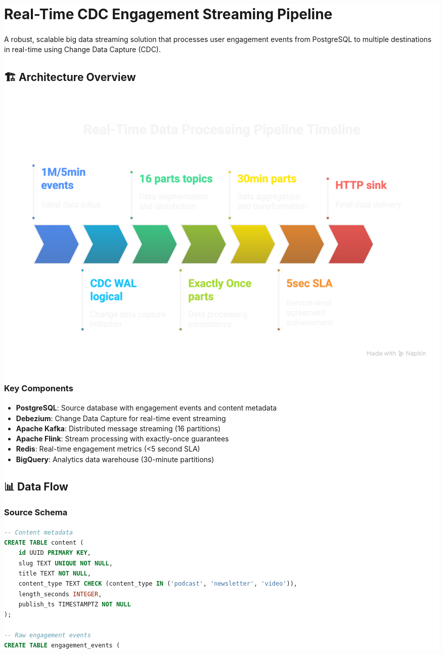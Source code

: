 # Real-Time CDC Engagement Streaming Pipeline

A robust, scalable big data streaming solution that processes user engagement events from PostgreSQL to multiple destinations in real-time using Change Data Capture (CDC).

## 🏗️ Architecture Overview

![Real-Time Data Processing Pipeline Timeline](arc.png)


### Key Components

- **PostgreSQL**: Source database with engagement events and content metadata
- **Debezium**: Change Data Capture for real-time event streaming
- **Apache Kafka**: Distributed message streaming (16 partitions)
- **Apache Flink**: Stream processing with exactly-once guarantees
- **Redis**: Real-time engagement metrics (<5 second SLA)
- **BigQuery**: Analytics data warehouse (30-minute partitions)

## 📊 Data Flow

### Source Schema
```sql
-- Content metadata
CREATE TABLE content (
    id UUID PRIMARY KEY,
    slug TEXT UNIQUE NOT NULL,
    title TEXT NOT NULL,
    content_type TEXT CHECK (content_type IN ('podcast', 'newsletter', 'video')),
    length_seconds INTEGER,
    publish_ts TIMESTAMPTZ NOT NULL
);

-- Raw engagement events
CREATE TABLE engagement_events (
```